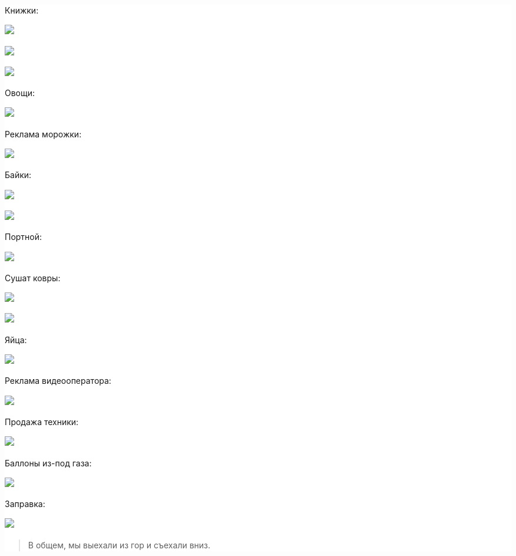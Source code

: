 
Книжки:

![](http://res.cloudinary.com/ampersd/image/upload/v1507580878/India-07/SDC15255_hp1b09.jpg)

![](http://res.cloudinary.com/ampersd/image/upload/v1507580878/India-07/SDC15256_fuc4jo.jpg)

![](http://res.cloudinary.com/ampersd/image/upload/v1507580882/India-07/SDC15257_wphrdn.jpg)

Овощи:

![](http://res.cloudinary.com/ampersd/image/upload/v1507580878/India-07/SDC15259_r0gheu.jpg)

Реклама морожки:

![](http://res.cloudinary.com/ampersd/image/upload/v1507580879/India-07/SDC15260_qsagl7.jpg)

Байки:

![](http://res.cloudinary.com/ampersd/image/upload/v1507580879/India-07/SDC15261_xnsnlx.jpg)

![](http://res.cloudinary.com/ampersd/image/upload/v1507580879/India-07/SDC15265_knjheb.jpg)

Портной:

![](http://res.cloudinary.com/ampersd/image/upload/v1507580879/India-07/SDC15266_gq4kiu.jpg)

Сушат ковры:

![](http://res.cloudinary.com/ampersd/image/upload/v1507580879/India-07/SDC15267_e1aj4l.jpg)

![](http://res.cloudinary.com/ampersd/image/upload/v1507580879/India-07/SDC15268_trtjgs.jpg)

Яйца:

![](http://res.cloudinary.com/ampersd/image/upload/v1507580880/India-07/SDC15269_ko1lop.jpg)

Реклама видеооператора:

![](http://res.cloudinary.com/ampersd/image/upload/v1507580880/India-07/SDC15270_vleknl.jpg)

Продажа техники:

![](http://res.cloudinary.com/ampersd/image/upload/v1507580880/India-07/SDC15271_lwj69l.jpg)

Баллоны из-под газа:

![](http://res.cloudinary.com/ampersd/image/upload/v1507580880/India-07/SDC15272_vlx52z.jpg)

Заправка:

![](http://res.cloudinary.com/ampersd/image/upload/v1507580881/India-07/SDC15276_f0lftz.jpg)

> В общем, мы выехали из гор и съехали вниз.
